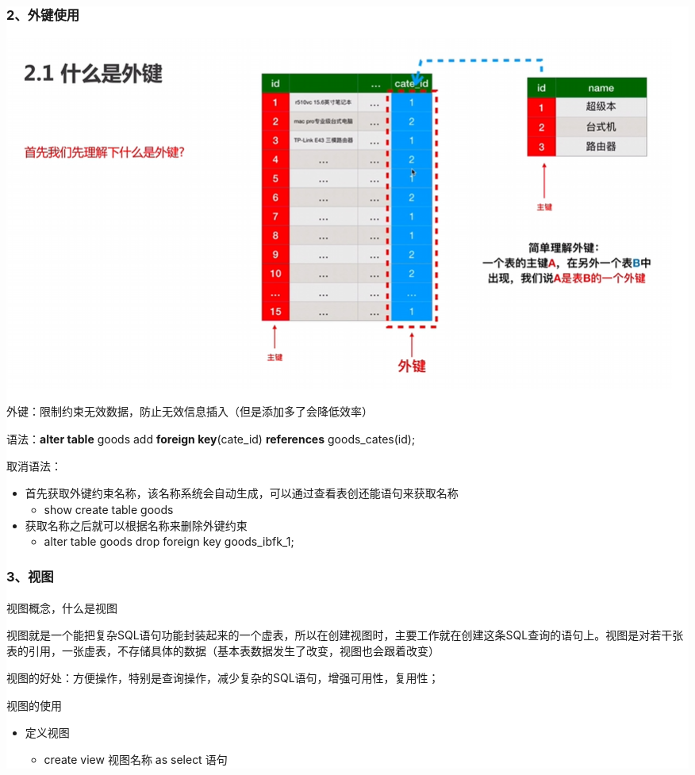 

### 2、外键使用

![image-20250226205940521](img/image-20250226205940521.png)

外键：限制约束无效数据，防止无效信息插入（但是添加多了会降低效率）

语法：**alter table** goods add **foreign key**(cate_id) **references** goods_cates(id);

取消语法：

- 首先获取外键约束名称，该名称系统会自动生成，可以通过查看表创还能语句来获取名称
  - show create table goods
- 获取名称之后就可以根据名称来删除外键约束
  - alter table goods drop foreign key goods_ibfk_1;



### 3、视图

视图概念，什么是视图

视图就是一个能把复杂SQL语句功能封装起来的一个虚表，所以在创建视图时，主要工作就在创建这条SQL查询的语句上。视图是对若干张表的引用，一张虚表，不存储具体的数据（基本表数据发生了改变，视图也会跟着改变）

视图的好处：方便操作，特别是查询操作，减少复杂的SQL语句，增强可用性，复用性；



视图的使用

- 定义视图

  - create view 视图名称 as select 语句
